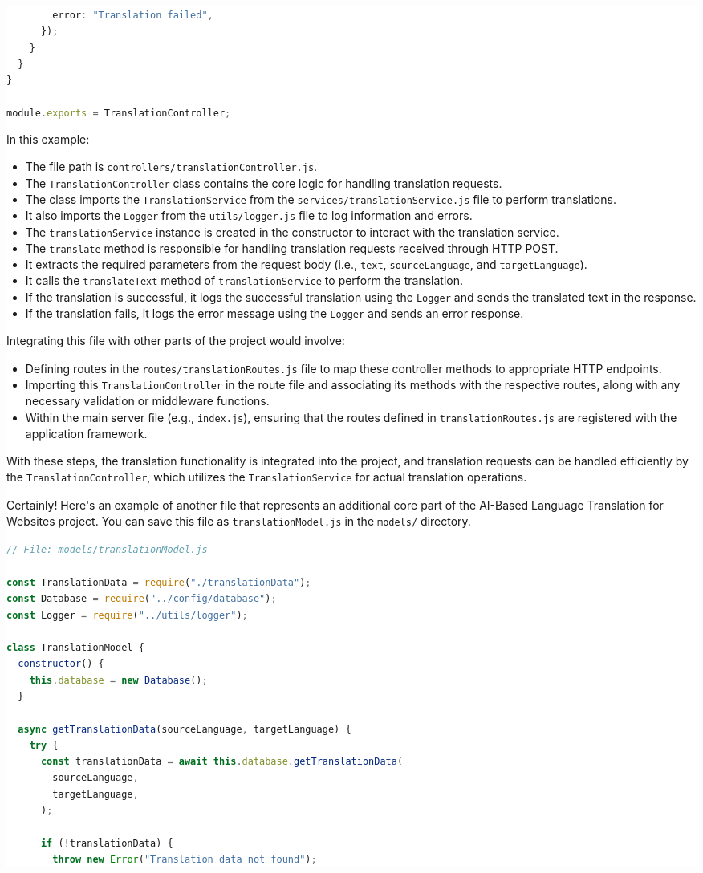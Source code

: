 ```javascript
        error: "Translation failed",
      });
    }
  }
}

module.exports = TranslationController;
```

In this example:

- The file path is `controllers/translationController.js`.
- The `TranslationController` class contains the core logic for handling translation requests.
- The class imports the `TranslationService` from the `services/translationService.js` file to perform translations.
- It also imports the `Logger` from the `utils/logger.js` file to log information and errors.
- The `translationService` instance is created in the constructor to interact with the translation service.
- The `translate` method is responsible for handling translation requests received through HTTP POST.
- It extracts the required parameters from the request body (i.e., `text`, `sourceLanguage`, and `targetLanguage`).
- It calls the `translateText` method of `translationService` to perform the translation.
- If the translation is successful, it logs the successful translation using the `Logger` and sends the translated text in the response.
- If the translation fails, it logs the error message using the `Logger` and sends an error response.

Integrating this file with other parts of the project would involve:

- Defining routes in the `routes/translationRoutes.js` file to map these controller methods to appropriate HTTP endpoints.
- Importing this `TranslationController` in the route file and associating its methods with the respective routes, along with any necessary validation or middleware functions.
- Within the main server file (e.g., `index.js`), ensuring that the routes defined in `translationRoutes.js` are registered with the application framework.

With these steps, the translation functionality is integrated into the project, and translation requests can be handled efficiently by the `TranslationController`, which utilizes the `TranslationService` for actual translation operations.

Certainly! Here's an example of another file that represents an additional core part of the AI-Based Language Translation for Websites project. You can save this file as `translationModel.js` in the `models/` directory.

```javascript
// File: models/translationModel.js

const TranslationData = require("./translationData");
const Database = require("../config/database");
const Logger = require("../utils/logger");

class TranslationModel {
  constructor() {
    this.database = new Database();
  }

  async getTranslationData(sourceLanguage, targetLanguage) {
    try {
      const translationData = await this.database.getTranslationData(
        sourceLanguage,
        targetLanguage,
      );

      if (!translationData) {
        throw new Error("Translation data not found");
```